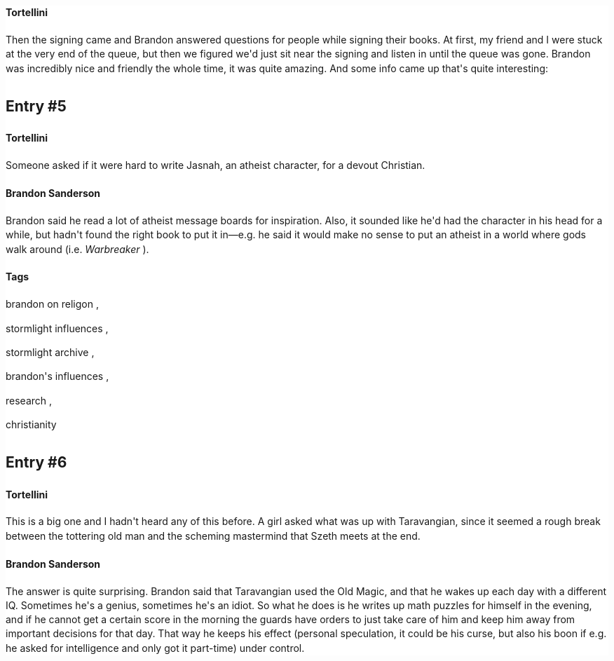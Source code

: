 #### Tortellini

Then the signing came and Brandon answered questions for people while signing their books. At first, my friend and I were stuck at the very end of the queue, but then we figured we'd just sit near the signing and listen in until the queue was gone. Brandon was incredibly nice and friendly the whole time, it was quite amazing. And some info came up that's quite interesting:

## Entry #5

#### Tortellini

Someone asked if it were hard to write Jasnah, an atheist character, for a devout Christian.

#### Brandon Sanderson

Brandon said he read a lot of atheist message boards for inspiration. Also, it sounded like he'd had the character in his head for a while, but hadn't found the right book to put it in—e.g. he said it would make no sense to put an atheist in a world where gods walk around (i.e.
*Warbreaker*
).

#### Tags

brandon on religon
,

stormlight influences
,

stormlight archive
,

brandon's influences
,

research
,

christianity

## Entry #6

#### Tortellini

This is a big one and I hadn't heard any of this before. A girl asked what was up with Taravangian, since it seemed a rough break between the tottering old man and the scheming mastermind that Szeth meets at the end.

#### Brandon Sanderson

The answer is quite surprising. Brandon said that Taravangian used the Old Magic, and that he wakes up each day with a different IQ. Sometimes he's a genius, sometimes he's an idiot. So what he does is he writes up math puzzles for himself in the evening, and if he cannot get a certain score in the morning the guards have orders to just take care of him and keep him away from important decisions for that day. That way he keeps his effect (personal speculation, it could be his curse, but also his boon if e.g. he asked for intelligence and only got it part-time) under control.
